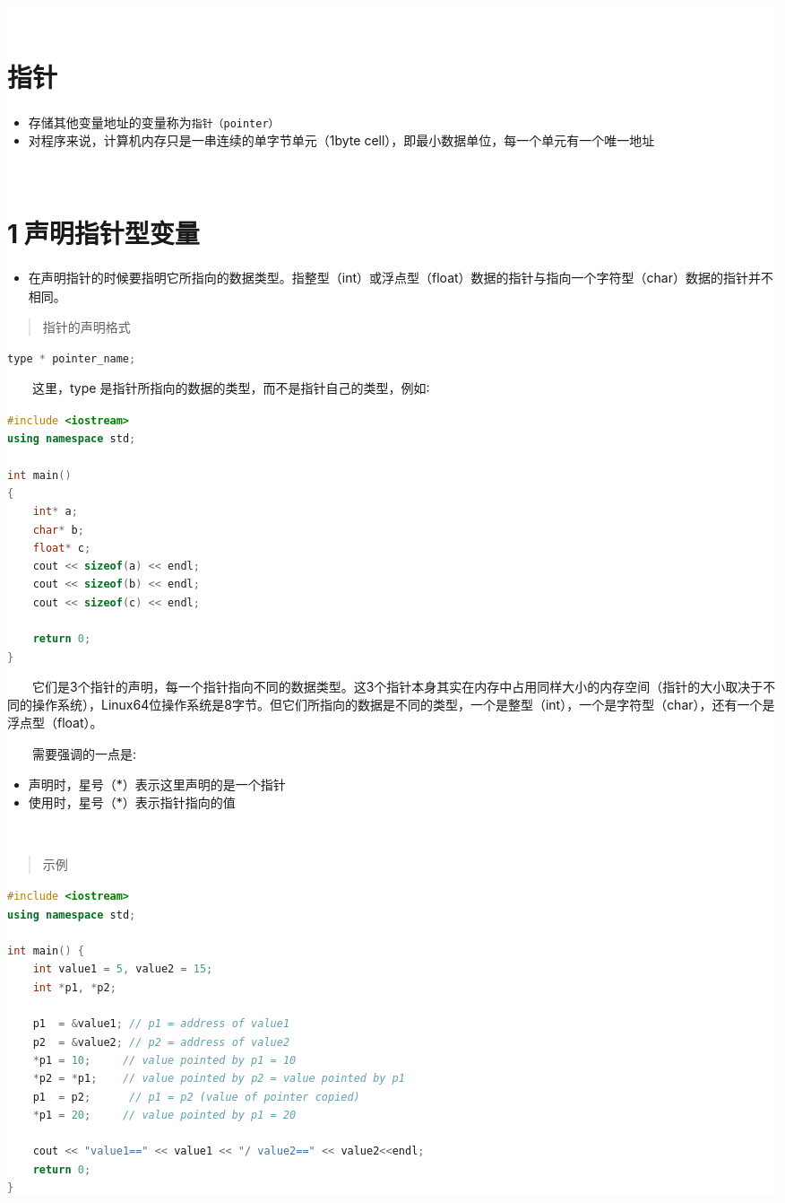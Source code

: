 
&emsp;
# 指针
- 存储其他变量地址的变量称为`指针（pointer）`
- 对程序来说，计算机内存只是一串连续的单字节单元（1byte cell），即最小数据单位，每一个单元有一个唯一地址

&emsp;
# 1 声明指针型变量
- 在声明指针的时候要指明它所指向的数据类型。指整型（int）或浮点型（float）数据的指针与指向一个字符型（char）数据的指针并不相同。

>指针的声明格式
```c++
type * pointer_name;
```
&emsp;&emsp;这里，type 是指针所指向的数据的类型，而不是指针自己的类型，例如∶ 
```c++
#include <iostream>
using namespace std;

int main()
{
    int* a;
    char* b;
    float* c;
    cout << sizeof(a) << endl;
    cout << sizeof(b) << endl;
    cout << sizeof(c) << endl;

    return 0;
}
```

&emsp;&emsp;它们是3个指针的声明，每一个指针指向不同的数据类型。这3个指针本身其实在内存中占用同样大小的内存空间（指针的大小取决于不同的操作系统），Linux64位操作系统是8字节。但它们所指向的数据是不同的类型，一个是整型（int），一个是字符型（char），还有一个是浮点型（float）。

&emsp;&emsp;需要强调的一点是:
- 声明时，星号（*）表示这里声明的是一个指针
- 使用时，星号（*）表示指针指向的值

&emsp;
>示例
```c++
#include <iostream>
using namespace std;
 
int main() {
    int value1 = 5, value2 = 15;
    int *p1, *p2;

    p1  = &value1; // p1 = address of value1
    p2  = &value2; // p2 = address of value2
    *p1 = 10;     // value pointed by p1 = 10
    *p2 = *p1;    // value pointed by p2 = value pointed by p1
    p1  = p2;      // p1 = p2 (value of pointer copied)
    *p1 = 20;     // value pointed by p1 = 20

    cout << "value1==" << value1 << "/ value2==" << value2<<endl;
    return 0;
}

```
